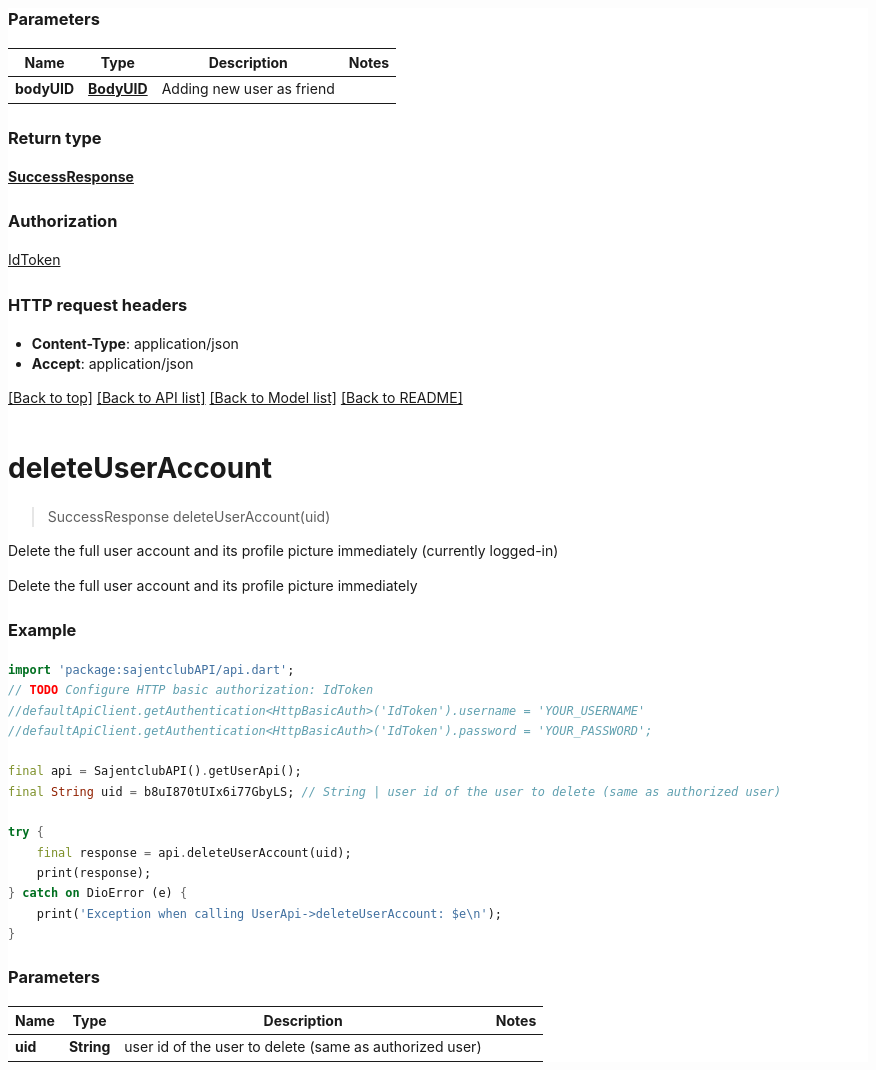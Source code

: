 ### Parameters

Name | Type | Description  | Notes
------------- | ------------- | ------------- | -------------
 **bodyUID** | [**BodyUID**](BodyUID.md)| Adding new user as friend | 

### Return type

[**SuccessResponse**](SuccessResponse.md)

### Authorization

[IdToken](../README.md#IdToken)

### HTTP request headers

 - **Content-Type**: application/json
 - **Accept**: application/json

[[Back to top]](#) [[Back to API list]](../README.md#documentation-for-api-endpoints) [[Back to Model list]](../README.md#documentation-for-models) [[Back to README]](../README.md)

# **deleteUserAccount**
> SuccessResponse deleteUserAccount(uid)

Delete the full user account and its profile picture immediately (currently logged-in)

Delete the full user account and its profile picture immediately

### Example
```dart
import 'package:sajentclubAPI/api.dart';
// TODO Configure HTTP basic authorization: IdToken
//defaultApiClient.getAuthentication<HttpBasicAuth>('IdToken').username = 'YOUR_USERNAME'
//defaultApiClient.getAuthentication<HttpBasicAuth>('IdToken').password = 'YOUR_PASSWORD';

final api = SajentclubAPI().getUserApi();
final String uid = b8uI870tUIx6i77GbyLS; // String | user id of the user to delete (same as authorized user)

try {
    final response = api.deleteUserAccount(uid);
    print(response);
} catch on DioError (e) {
    print('Exception when calling UserApi->deleteUserAccount: $e\n');
}
```

### Parameters

Name | Type | Description  | Notes
------------- | ------------- | ------------- | -------------
 **uid** | **String**| user id of the user to delete (same as authorized user) | 
